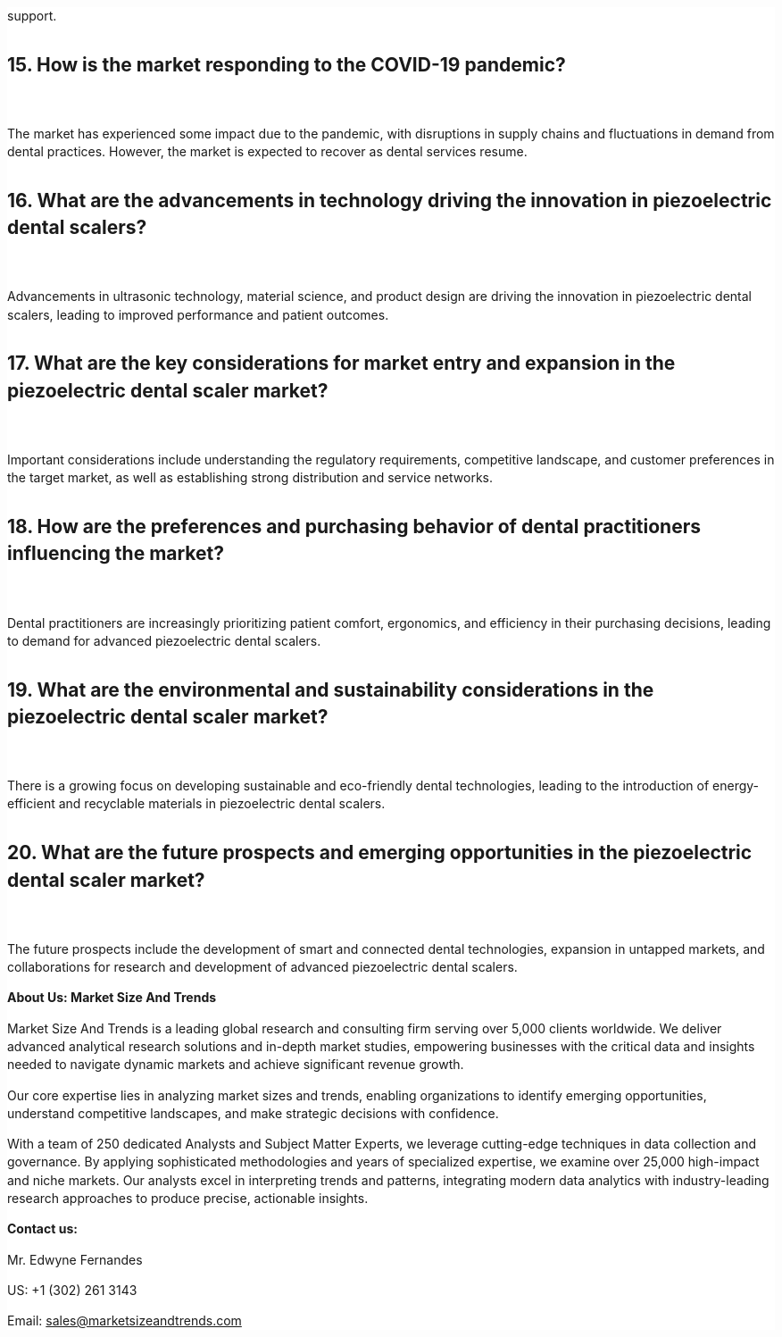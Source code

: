 support.</p><h2>15. How is the market responding to the COVID-19 pandemic?</h2><p>&nbsp;</p><p>The market has experienced some impact due to the pandemic, with disruptions in supply chains and fluctuations in demand from dental practices. However, the market is expected to recover as dental services resume.</p><h2>16. What are the advancements in technology driving the innovation in piezoelectric dental scalers?</h2><p>&nbsp;</p><p>Advancements in ultrasonic technology, material science, and product design are driving the innovation in piezoelectric dental scalers, leading to improved performance and patient outcomes.</p><h2>17. What are the key considerations for market entry and expansion in the piezoelectric dental scaler market?</h2><p>&nbsp;</p><p>Important considerations include understanding the regulatory requirements, competitive landscape, and customer preferences in the target market, as well as establishing strong distribution and service networks.</p><h2>18. How are the preferences and purchasing behavior of dental practitioners influencing the market?</h2><p>&nbsp;</p><p>Dental practitioners are increasingly prioritizing patient comfort, ergonomics, and efficiency in their purchasing decisions, leading to demand for advanced piezoelectric dental scalers.</p><h2>19. What are the environmental and sustainability considerations in the piezoelectric dental scaler market?</h2><p>&nbsp;</p><p>There is a growing focus on developing sustainable and eco-friendly dental technologies, leading to the introduction of energy-efficient and recyclable materials in piezoelectric dental scalers.</p><h2>20. What are the future prospects and emerging opportunities in the piezoelectric dental scaler market?</h2><p>&nbsp;</p><p>The future prospects include the development of smart and connected dental technologies, expansion in untapped markets, and collaborations for research and development of advanced piezoelectric dental scalers.</p></body></html></p><p><strong>About Us:&nbsp;Market Size And Trends</strong></p><p>Market Size And Trends&nbsp;is a leading global research and consulting firm serving over 5,000 clients worldwide. We deliver advanced analytical research solutions and in-depth market studies, empowering businesses with the critical data and insights needed to navigate dynamic markets and achieve significant revenue growth.</p><p>Our core expertise lies in analyzing market sizes and trends, enabling organizations to identify emerging opportunities, understand competitive landscapes, and make strategic decisions with confidence.</p><p>With a team of 250 dedicated Analysts and Subject Matter Experts, we leverage cutting-edge techniques in data collection and governance. By applying sophisticated methodologies and years of specialized expertise, we examine over 25,000 high-impact and niche markets. Our analysts excel in interpreting trends and patterns, integrating modern data analytics with industry-leading research approaches to produce precise, actionable insights.</p><p><strong>Contact us:</strong></p><p>Mr. Edwyne Fernandes</p><p>US: +1 (302) 261 3143</p><p>Email: <a href="mailto:sales@marketsizeandtrends.com">sales@marketsizeandtrends.com</a>&nbsp;</p>
